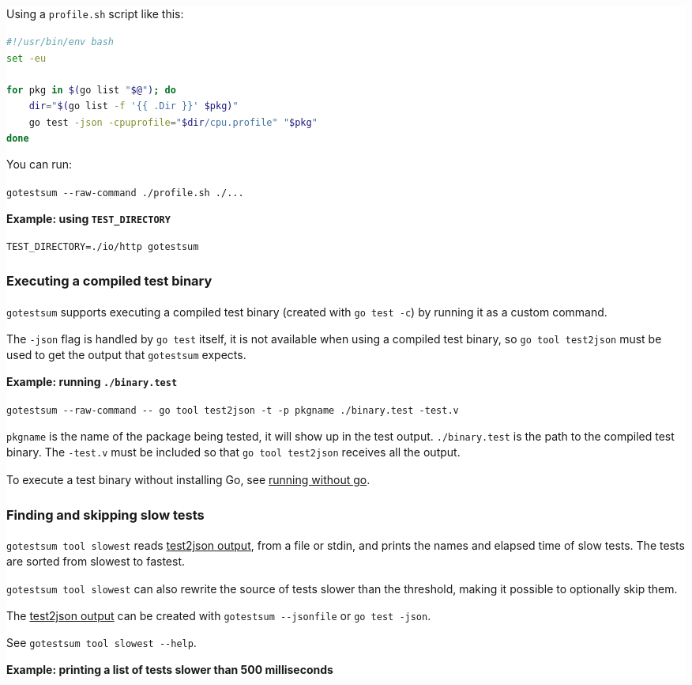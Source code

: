 Using a `profile.sh` script like this:

```sh
#!/usr/bin/env bash
set -eu

for pkg in $(go list "$@"); do
    dir="$(go list -f '{{ .Dir }}' $pkg)"
    go test -json -cpuprofile="$dir/cpu.profile" "$pkg"
done
```

You can run:
```
gotestsum --raw-command ./profile.sh ./...
```

**Example: using `TEST_DIRECTORY`**
```
TEST_DIRECTORY=./io/http gotestsum
```

### Executing a compiled test binary

`gotestsum` supports executing a compiled test binary (created with `go test -c`) by running
it as a custom command.

The `-json` flag is handled by `go test` itself, it is not available when using a
compiled test binary, so `go tool test2json` must be used to get the output
that `gotestsum` expects.

**Example: running `./binary.test`**

```
gotestsum --raw-command -- go tool test2json -t -p pkgname ./binary.test -test.v
```

`pkgname` is the name of the package being tested, it will show up in the test
output. `./binary.test` is the path to the compiled test binary. The `-test.v`
must be included so that `go tool test2json` receives all the output.

To execute a test binary without installing Go, see
[running without go](./.project/docs/running-without-go.md).


### Finding and skipping slow tests

`gotestsum tool slowest` reads [test2json output][testjson],
from a file or stdin, and prints the names and elapsed time of slow tests.
The tests are sorted from slowest to fastest.

`gotestsum tool slowest` can also rewrite the source of tests slower than the
threshold, making it possible to optionally skip them.

The [test2json output][testjson] can be created with `gotestsum --jsonfile` or `go test -json`.

See `gotestsum tool slowest --help`.

**Example: printing a list of tests slower than 500 milliseconds**


[testjson]: https://golang.org/cmd/test2json/
[delve]: https://github.com/go-delve/delve
